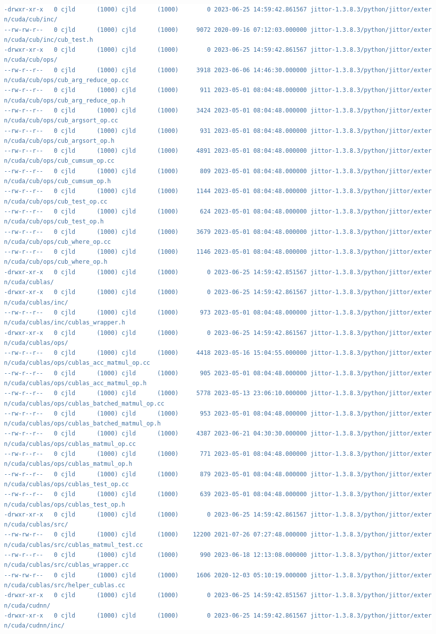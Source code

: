 ```diff
-drwxr-xr-x   0 cjld      (1000) cjld      (1000)        0 2023-06-25 14:59:42.861567 jittor-1.3.8.3/python/jittor/extern/cuda/cub/inc/
--rw-rw-r--   0 cjld      (1000) cjld      (1000)     9072 2020-09-16 07:12:03.000000 jittor-1.3.8.3/python/jittor/extern/cuda/cub/inc/cub_test.h
-drwxr-xr-x   0 cjld      (1000) cjld      (1000)        0 2023-06-25 14:59:42.861567 jittor-1.3.8.3/python/jittor/extern/cuda/cub/ops/
--rw-r--r--   0 cjld      (1000) cjld      (1000)     3918 2023-06-06 14:46:30.000000 jittor-1.3.8.3/python/jittor/extern/cuda/cub/ops/cub_arg_reduce_op.cc
--rw-r--r--   0 cjld      (1000) cjld      (1000)      911 2023-05-01 08:04:48.000000 jittor-1.3.8.3/python/jittor/extern/cuda/cub/ops/cub_arg_reduce_op.h
--rw-r--r--   0 cjld      (1000) cjld      (1000)     3424 2023-05-01 08:04:48.000000 jittor-1.3.8.3/python/jittor/extern/cuda/cub/ops/cub_argsort_op.cc
--rw-r--r--   0 cjld      (1000) cjld      (1000)      931 2023-05-01 08:04:48.000000 jittor-1.3.8.3/python/jittor/extern/cuda/cub/ops/cub_argsort_op.h
--rw-r--r--   0 cjld      (1000) cjld      (1000)     4891 2023-05-01 08:04:48.000000 jittor-1.3.8.3/python/jittor/extern/cuda/cub/ops/cub_cumsum_op.cc
--rw-r--r--   0 cjld      (1000) cjld      (1000)      809 2023-05-01 08:04:48.000000 jittor-1.3.8.3/python/jittor/extern/cuda/cub/ops/cub_cumsum_op.h
--rw-r--r--   0 cjld      (1000) cjld      (1000)     1144 2023-05-01 08:04:48.000000 jittor-1.3.8.3/python/jittor/extern/cuda/cub/ops/cub_test_op.cc
--rw-r--r--   0 cjld      (1000) cjld      (1000)      624 2023-05-01 08:04:48.000000 jittor-1.3.8.3/python/jittor/extern/cuda/cub/ops/cub_test_op.h
--rw-r--r--   0 cjld      (1000) cjld      (1000)     3679 2023-05-01 08:04:48.000000 jittor-1.3.8.3/python/jittor/extern/cuda/cub/ops/cub_where_op.cc
--rw-r--r--   0 cjld      (1000) cjld      (1000)     1146 2023-05-01 08:04:48.000000 jittor-1.3.8.3/python/jittor/extern/cuda/cub/ops/cub_where_op.h
-drwxr-xr-x   0 cjld      (1000) cjld      (1000)        0 2023-06-25 14:59:42.851567 jittor-1.3.8.3/python/jittor/extern/cuda/cublas/
-drwxr-xr-x   0 cjld      (1000) cjld      (1000)        0 2023-06-25 14:59:42.861567 jittor-1.3.8.3/python/jittor/extern/cuda/cublas/inc/
--rw-r--r--   0 cjld      (1000) cjld      (1000)      973 2023-05-01 08:04:48.000000 jittor-1.3.8.3/python/jittor/extern/cuda/cublas/inc/cublas_wrapper.h
-drwxr-xr-x   0 cjld      (1000) cjld      (1000)        0 2023-06-25 14:59:42.861567 jittor-1.3.8.3/python/jittor/extern/cuda/cublas/ops/
--rw-r--r--   0 cjld      (1000) cjld      (1000)     4418 2023-05-16 15:04:55.000000 jittor-1.3.8.3/python/jittor/extern/cuda/cublas/ops/cublas_acc_matmul_op.cc
--rw-r--r--   0 cjld      (1000) cjld      (1000)      905 2023-05-01 08:04:48.000000 jittor-1.3.8.3/python/jittor/extern/cuda/cublas/ops/cublas_acc_matmul_op.h
--rw-r--r--   0 cjld      (1000) cjld      (1000)     5778 2023-05-13 23:06:10.000000 jittor-1.3.8.3/python/jittor/extern/cuda/cublas/ops/cublas_batched_matmul_op.cc
--rw-r--r--   0 cjld      (1000) cjld      (1000)      953 2023-05-01 08:04:48.000000 jittor-1.3.8.3/python/jittor/extern/cuda/cublas/ops/cublas_batched_matmul_op.h
--rw-r--r--   0 cjld      (1000) cjld      (1000)     4387 2023-06-21 04:30:30.000000 jittor-1.3.8.3/python/jittor/extern/cuda/cublas/ops/cublas_matmul_op.cc
--rw-r--r--   0 cjld      (1000) cjld      (1000)      771 2023-05-01 08:04:48.000000 jittor-1.3.8.3/python/jittor/extern/cuda/cublas/ops/cublas_matmul_op.h
--rw-r--r--   0 cjld      (1000) cjld      (1000)      879 2023-05-01 08:04:48.000000 jittor-1.3.8.3/python/jittor/extern/cuda/cublas/ops/cublas_test_op.cc
--rw-r--r--   0 cjld      (1000) cjld      (1000)      639 2023-05-01 08:04:48.000000 jittor-1.3.8.3/python/jittor/extern/cuda/cublas/ops/cublas_test_op.h
-drwxr-xr-x   0 cjld      (1000) cjld      (1000)        0 2023-06-25 14:59:42.861567 jittor-1.3.8.3/python/jittor/extern/cuda/cublas/src/
--rw-rw-r--   0 cjld      (1000) cjld      (1000)    12200 2021-07-26 07:27:48.000000 jittor-1.3.8.3/python/jittor/extern/cuda/cublas/src/cublas_matmul_test.cc
--rw-r--r--   0 cjld      (1000) cjld      (1000)      990 2023-06-18 12:13:08.000000 jittor-1.3.8.3/python/jittor/extern/cuda/cublas/src/cublas_wrapper.cc
--rw-rw-r--   0 cjld      (1000) cjld      (1000)     1606 2020-12-03 05:10:19.000000 jittor-1.3.8.3/python/jittor/extern/cuda/cublas/src/helper_cublas.cc
-drwxr-xr-x   0 cjld      (1000) cjld      (1000)        0 2023-06-25 14:59:42.851567 jittor-1.3.8.3/python/jittor/extern/cuda/cudnn/
-drwxr-xr-x   0 cjld      (1000) cjld      (1000)        0 2023-06-25 14:59:42.861567 jittor-1.3.8.3/python/jittor/extern/cuda/cudnn/inc/
```